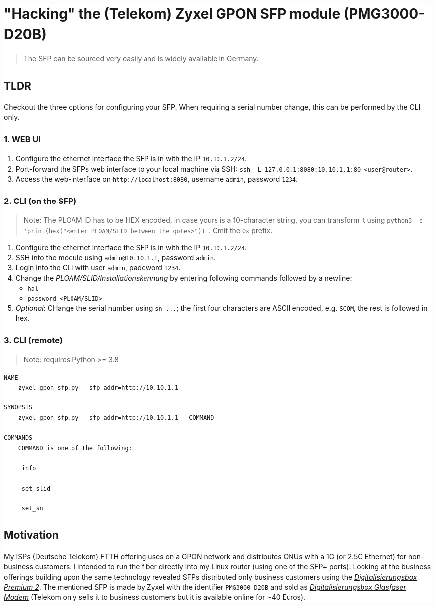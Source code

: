# "Hacking" the (Telekom) Zyxel GPON SFP module (PMG3000-D20B)
> The SFP can be sourced very easily and is widely available in Germany.

## TLDR

Checkout the three options for configuring your SFP.
When requiring a serial number change, this can be performed by the CLI only.

### 1. WEB UI
1. Configure the ethernet interface the SFP is in with the IP `10.10.1.2/24`.
2. Port-forward the SFPs web interface to your local machine via SSH: `ssh -L 127.0.0.1:8080:10.10.1.1:80 <user@router>`.
3. Access the web-interface on `http://localhost:8080`, username `admin`, password `1234`.

### 2. CLI (on the SFP)
> Note: The PLOAM ID has to be HEX encoded, in case yours is a 10-character string, you can transform it using `python3 -c 'print(hex("<enter PLOAM/SLID between the qotes>"))'`. Omit the `0x` prefix.

1. Configure the ethernet interface the SFP is in with the IP `10.10.1.2/24`.
2. SSH into the module using `admin@10.10.1.1`, password `admin`.
3. Login into the CLI with user `admin`, paddword `1234`.
4. Change the _PLOAM/SLID/Installationskennung_ by entering following commands followed by a newline:
    - `hal`
    - `password <PLOAM/SLID>`
5. _Optional_: CHange the serial number using `sn ...`; the first four characters are ASCII encoded, e.g. `SCOM`, the rest is followed in hex.

### 3. CLI (remote)
> Note: requires Python >= 3.8

```
NAME
    zyxel_gpon_sfp.py --sfp_addr=http://10.10.1.1

SYNOPSIS
    zyxel_gpon_sfp.py --sfp_addr=http://10.10.1.1 - COMMAND

COMMANDS
    COMMAND is one of the following:

     info

     set_slid

     set_sn
```


## Motivation
My ISPs ([Deutsche Telekom](https://www.telekom.de/)) FTTH offering uses on a GPON network and distributes ONUs with a 1G (or 2.5G Ethernet) for non-business customers.
I intended to run the fiber directly into my Linux router (using one of the SFP+ ports).
Looking at the business offerings building upon the same technology revealed SFPs distributed only business customers using the [_Digitalisierungsbox Premium 2_](https://www.telekom.de/hilfe/geraete-zubehoer/router/digitalisierungsbox/premium-2#e_745060). 
The mentioned SFP is made by Zyxel with the identifier `PMG3000-D20B` and sold as [_Digitalisierungsbox Glasfaser Modem_](https://geschaeftskunden.telekom.de/internet-dsl/produkt/digitalisierungsbox-glasfasermodem-kaufen) (Telekom only sells it to business customers but it is available online for ~40 Euros).
